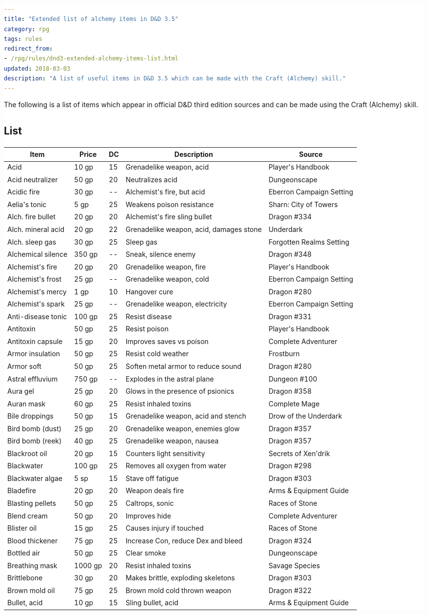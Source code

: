 ```yaml
---
title: "Extended list of alchemy items in D&D 3.5"
category: rpg
tags: rules
redirect_from:
- /rpg/rules/dnd3-extended-alchemy-items-list.html
updated: 2018-03-03
description: "A list of useful items in D&D 3.5 which can be made with the Craft (Alchemy) skill."
---
```


The following is a list of items which appear in official D&D third edition
sources and can be made using the Craft (Alchemy) skill.

## List

Item                |  Price | DC | Description                              | Source
--------------------|--------|----|------------------------------------------|-------------
Acid                |  10 gp | 15 | Grenadelike weapon, acid                 | Player's Handbook
Acid neutralizer    |  50 gp | 20 | Neutralizes acid                         | Dungeonscape
Acidic fire         |  30 gp | -- | Alchemist's fire, but acid               | Eberron Campaign Setting
Aelia's tonic       |   5 gp | 25 | Weakens poison resistance                | Sharn: City of Towers
Alch. fire bullet   |  20 gp | 20 | Alchemist's fire sling bullet            | Dragon #334
Alch. mineral acid  |  20 gp | 22 | Grenadelike weapon, acid, damages stone  | Underdark
Alch. sleep gas     |  30 gp | 25 | Sleep gas                                | Forgotten Realms Setting
Alchemical silence  | 350 gp | -- | Sneak, silence enemy                     | Dragon #348
Alchemist's fire    |  20 gp | 20 | Grenadelike weapon, fire                 | Player's Handbook
Alchemist's frost   |  25 gp | -- | Grenadelike weapon, cold                 | Eberron Campaign Setting
Alchemist's mercy   |   1 gp | 10 | Hangover cure                            | Dragon #280
Alchemist's spark   |  25 gp | -- | Grenadelike weapon, electricity          | Eberron Campaign Setting
Anti-disease tonic  | 100 gp | 25 | Resist disease                           | Dragon #331
Antitoxin           |  50 gp | 25 | Resist poison                            | Player's Handbook
Antitoxin capsule   |  15 gp | 20 | Improves saves vs poison                 | Complete Adventurer
Armor insulation    |  50 gp | 25 | Resist cold weather                      | Frostburn
Armor soft          |  50 gp | 25 | Soften metal armor to reduce sound       | Dragon #280
Astral effluvium    | 750 gp | -- | Explodes in the astral plane             | Dungeon #100
Aura gel            |  25 gp | 20 | Glows in the presence of psionics        | Dragon #358
Auran mask          |  60 gp | 25 | Resist inhaled toxins                    | Complete Mage
Bile droppings      |  50 gp | 15 | Grenadelike weapon, acid and stench      | Drow of the Underdark
Bird bomb (dust)    |  25 gp | 20 | Grenadelike weapon, enemies glow         | Dragon #357
Bird bomb (reek)    |  40 gp | 25 | Grenadelike weapon, nausea               | Dragon #357
Blackroot oil       |  20 gp | 15 | Counters light sensitivity               | Secrets of Xen'drik
Blackwater          | 100 gp | 25 | Removes all oxygen from water            | Dragon #298
Blackwater algae    |   5 sp | 15 | Stave off fatigue                        | Dragon #303
Bladefire           |  20 gp | 20 | Weapon deals fire                        | Arms & Equipment Guide
Blasting pellets    |  50 gp | 25 | Caltrops, sonic                          | Races of Stone
Blend cream         |  50 gp | 20 | Improves hide                            | Complete Adventurer
Blister oil         |  15 gp | 25 | Causes injury if touched                 | Races of Stone
Blood thickener     |  75 gp | 25 | Increase Con, reduce Dex and bleed       | Dragon #324
Bottled air         |  50 gp | 25 | Clear smoke                              | Dungeonscape
Breathing mask      |1000 gp | 20 | Resist inhaled toxins                    | Savage Species
Brittlebone         |  30 gp | 20 | Makes brittle, exploding skeletons       | Dragon #303
Brown mold oil      |  75 gp | 25 | Brown mold cold thrown weapon            | Dragon #322
Bullet, acid        |  10 gp | 15 | Sling bullet, acid                       | Arms & Equipment Guide